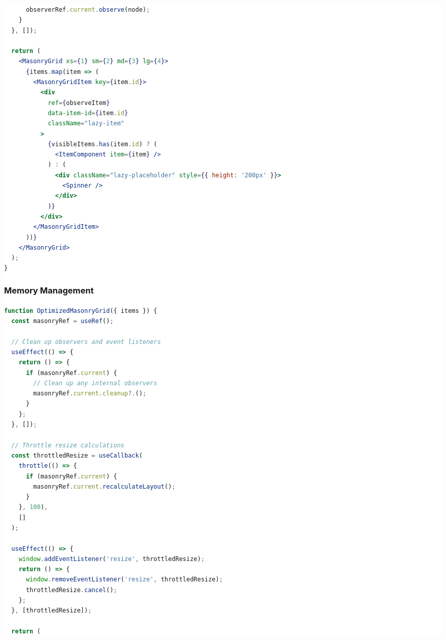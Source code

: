 ```jsx
      observerRef.current.observe(node);
    }
  }, []);

  return (
    <MasonryGrid xs={1} sm={2} md={3} lg={4}>
      {items.map(item => (
        <MasonryGridItem key={item.id}>
          <div
            ref={observeItem}
            data-item-id={item.id}
            className="lazy-item"
          >
            {visibleItems.has(item.id) ? (
              <ItemComponent item={item} />
            ) : (
              <div className="lazy-placeholder" style={{ height: '200px' }}>
                <Spinner />
              </div>
            )}
          </div>
        </MasonryGridItem>
      ))}
    </MasonryGrid>
  );
}
```

### Memory Management

```jsx
function OptimizedMasonryGrid({ items }) {
  const masonryRef = useRef();
  
  // Clean up observers and event listeners
  useEffect(() => {
    return () => {
      if (masonryRef.current) {
        // Clean up any internal observers
        masonryRef.current.cleanup?.();
      }
    };
  }, []);

  // Throttle resize calculations
  const throttledResize = useCallback(
    throttle(() => {
      if (masonryRef.current) {
        masonryRef.current.recalculateLayout();
      }
    }, 100),
    []
  );

  useEffect(() => {
    window.addEventListener('resize', throttledResize);
    return () => {
      window.removeEventListener('resize', throttledResize);
      throttledResize.cancel();
    };
  }, [throttledResize]);

  return (
```